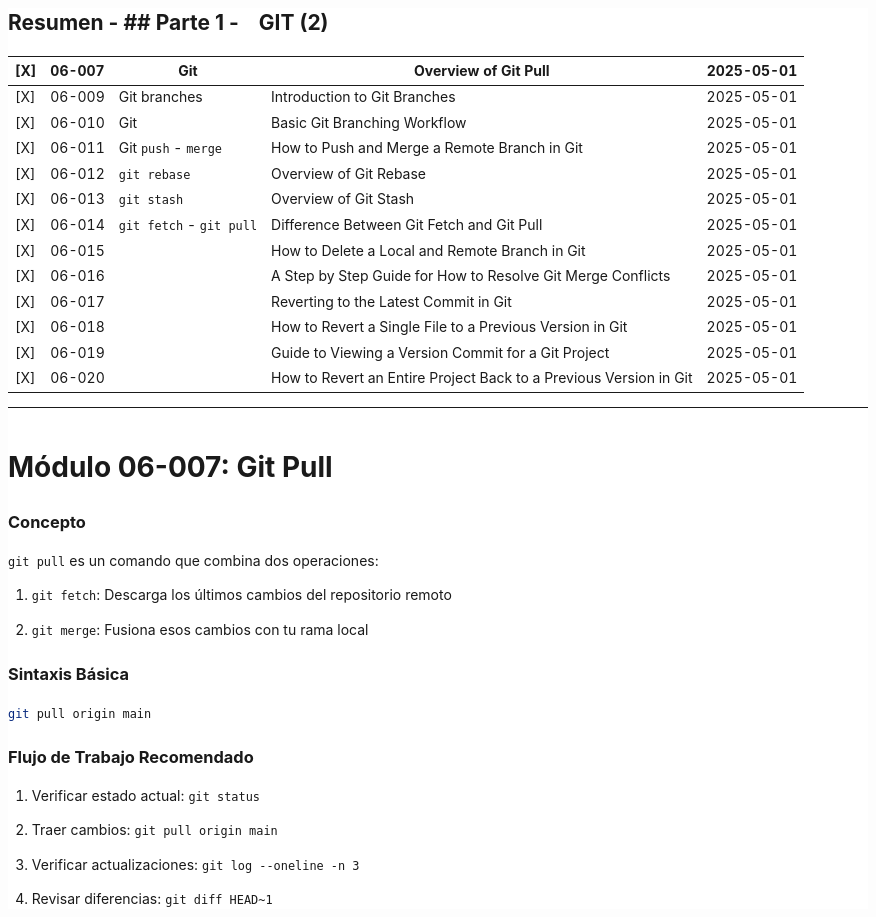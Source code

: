 ## Resumen - ## Parte 1 -    GIT (2)

| [X] | 06-007 | Git | Overview of Git Pull | 2025-05-01 |
| --- | --- | --- | --- | --- |
| [X] | 06-009 | Git branches | Introduction to Git Branches | 2025-05-01 |
| [X] | 06-010 | Git | Basic Git Branching Workflow | 2025-05-01 |
| [X] | 06-011 | Git `push` - `merge` | How to Push and Merge a Remote Branch in Git | 2025-05-01 |
| [X] | 06-012 | `git rebase` | Overview of Git Rebase | 2025-05-01 |
| [X] | 06-013 | `git stash` | Overview of Git Stash | 2025-05-01 |
| [X] | 06-014 | `git fetch` - `git pull` | Difference Between Git Fetch and Git Pull | 2025-05-01 |
| [X] | 06-015 |     | How to Delete a Local and Remote Branch in Git | 2025-05-01 |
| [X] | 06-016 |     | A Step by Step Guide for How to Resolve Git Merge Conflicts | 2025-05-01 |
| [X] | 06-017 |     | Reverting to the Latest Commit in Git | 2025-05-01 |
| [X] | 06-018 |     | How to Revert a Single File to a Previous Version in Git | 2025-05-01 |
| [X] | 06-019 |     | Guide to Viewing a Version Commit for a Git Project | 2025-05-01 |
| [X] | 06-020 |     | How to Revert an Entire Project Back to a Previous Version in Git | 2025-05-01 |

---

# Módulo 06-007: Git Pull

### Concepto

`git pull` es un comando que combina dos operaciones:

1. `git fetch`: Descarga los últimos cambios del repositorio remoto
  
2. `git merge`: Fusiona esos cambios con tu rama local
  

### Sintaxis Básica

```bash
git pull origin main
```

### Flujo de Trabajo Recomendado

1. Verificar estado actual: `git status`
  
2. Traer cambios: `git pull origin main`
  
3. Verificar actualizaciones: `git log --oneline -n 3`
  
4. Revisar diferencias: `git diff HEAD~1`
  